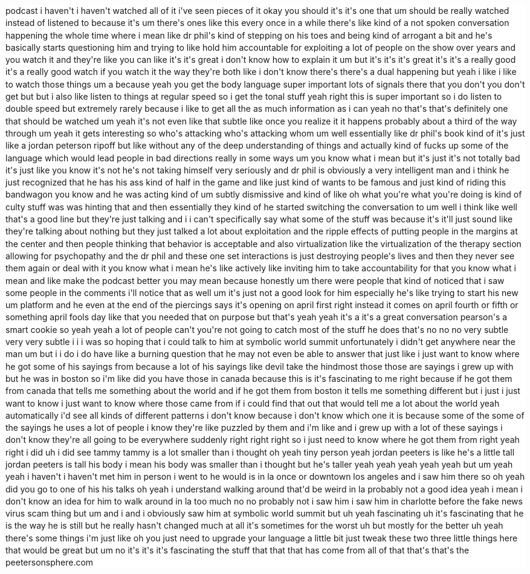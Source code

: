podcast i haven't i haven't watched all of it i've seen pieces of it okay you should it's it's one that um should be really watched instead of listened to because it's um there's ones like this every once in a while there's like kind of a not spoken conversation happening the whole time where i mean like dr phil's kind of stepping on his toes and being kind of arrogant a bit and he's basically starts questioning him and trying to like hold him accountable for exploiting a lot of people on the show over years and you watch it and they're like you can like it's it's great i don't know how to explain it um but it's it's it's great it's it's a really good it's a really good watch if you watch it the way they're both like i don't know there's there's a dual happening but yeah i like i like to watch those things um a because yeah you get the body language super important lots of signals there that you don't you don't get but but i also like listen to things at regular speed so i get the tonal stuff yeah right this is super important so i do listen to double speed but extremely rarely because i like to get all the as much information as i can yeah no that's that's definitely one that should be watched um yeah it's not even like that subtle like once you realize it it happens probably about a third of the way through um yeah it gets interesting so who's attacking who's attacking whom um well essentially like dr phil's book kind of it's just like a jordan peterson ripoff but like without any of the deep understanding of things and actually kind of fucks up some of the language which would lead people in bad directions really in some ways um you know what i mean but it's just it's not totally bad it's just like you know it's not he's not taking himself very seriously and dr phil is obviously a very intelligent man and i think he just recognized that he has his ass kind of half in the game and like just kind of wants to be famous and just kind of riding this bandwagon you know and he was acting kind of um subtly dismissive and kind of like oh what you're what you're doing is kind of culty stuff was was hinting that and then essentially they kind of he started switching the conversation to um well i think like well that's a good line but they're just talking and i i can't specifically say what some of the stuff was because it's it'll just sound like they're talking about nothing but they just talked a lot about exploitation and the ripple effects of putting people in the margins at the center and then people thinking that behavior is acceptable and also virtualization like the virtualization of the therapy section allowing for psychopathy and the dr phil and these one set interactions is just destroying people's lives and then they never see them again or deal with it you know what i mean he's like actively like inviting him to take accountability for that you know what i mean and like make the podcast better you may mean because honestly um there were people that kind of noticed that i saw some people in the comments i'll notice that as well um it's just not a good look for him especially he's like trying to start his new um platform and he even at the end of the piercings says it's opening on april first right instead it comes on april fourth or fifth or something april fools day like that you needed that on purpose but that's yeah yeah it's a it's a great conversation pearson's a smart cookie so yeah yeah a lot of people can't you're not going to catch most of the stuff he does that's no no no very subtle very very subtle i i i was so hoping that i could talk to him at symbolic world summit unfortunately i didn't get anywhere near the man um but i i do i do have like a burning question that he may not even be able to answer that just like i just want to know where he got some of his sayings from because a lot of his sayings like devil take the hindmost those those are sayings i grew up with but he was in boston so i'm like did you have those in canada because this is it's fascinating to me right because if he got them from canada that tells me something about the world and if he got them from boston it tells me something different but i just i just want to know i just want to know where those came from if i could find that out that would tell me a lot about the world yeah automatically i'd see all kinds of different patterns i don't know because i don't know which one it is because some of the some of the sayings he uses a lot of people i know they're like puzzled by them and i'm like and i grew up with a lot of these sayings i don't know they're all going to be everywhere suddenly right right right so i just need to know where he got them from right yeah right i did uh i did see tammy tammy is a lot smaller than i thought oh yeah tiny person yeah jordan peeters is like he's a little tall jordan peeters is tall his body i mean his body was smaller than i thought but he's taller yeah yeah yeah yeah yeah but um yeah yeah i haven't i haven't met him in person i went to he would is in la once or downtown los angeles and i saw him there so oh yeah did you go to one of his his talks oh yeah i understand walking around that'd be weird in la probably not a good idea yeah i mean i don't know an idea for him to walk around in la too much no no probably not i saw him i saw him in charlotte before the fake news virus scam thing but um and i and i obviously saw him at symbolic world summit but uh yeah fascinating uh it's fascinating that he is the way he is still but he really hasn't changed much at all it's sometimes for the worst uh but mostly for the better uh yeah there's some things i'm just like oh you just need to upgrade your language a little bit just tweak these two three little things here that would be great but um no it's it's it's fascinating the stuff that that that has come from all of that that's that's the peetersonsphere.com